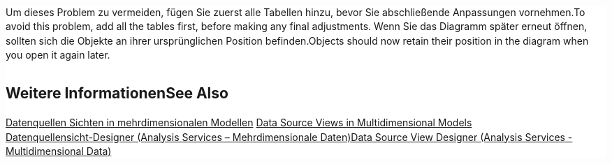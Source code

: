  <span data-ttu-id="6a7fb-157">Um dieses Problem zu vermeiden, fügen Sie zuerst alle Tabellen hinzu, bevor Sie abschließende Anpassungen vornehmen.</span><span class="sxs-lookup"><span data-stu-id="6a7fb-157">To avoid this problem, add all the tables first, before making any final adjustments.</span></span> <span data-ttu-id="6a7fb-158">Wenn Sie das Diagramm später erneut öffnen, sollten sich die Objekte an ihrer ursprünglichen Position befinden.</span><span class="sxs-lookup"><span data-stu-id="6a7fb-158">Objects should now retain their position in the diagram when you open it again later.</span></span>  
  
## <a name="see-also"></a><span data-ttu-id="6a7fb-159">Weitere Informationen</span><span class="sxs-lookup"><span data-stu-id="6a7fb-159">See Also</span></span>  
 <span data-ttu-id="6a7fb-160">[Datenquellen Sichten in mehrdimensionalen Modellen](data-source-views-in-multidimensional-models.md) </span><span class="sxs-lookup"><span data-stu-id="6a7fb-160">[Data Source Views in Multidimensional Models](data-source-views-in-multidimensional-models.md) </span></span>  
 [<span data-ttu-id="6a7fb-161">Datenquellensicht-Designer &#40;Analysis Services – Mehrdimensionale Daten&#41;</span><span class="sxs-lookup"><span data-stu-id="6a7fb-161">Data Source View Designer &#40;Analysis Services - Multidimensional Data&#41;</span></span>](../data-source-view-designer-analysis-services-multidimensional-data.md)  
  
  
